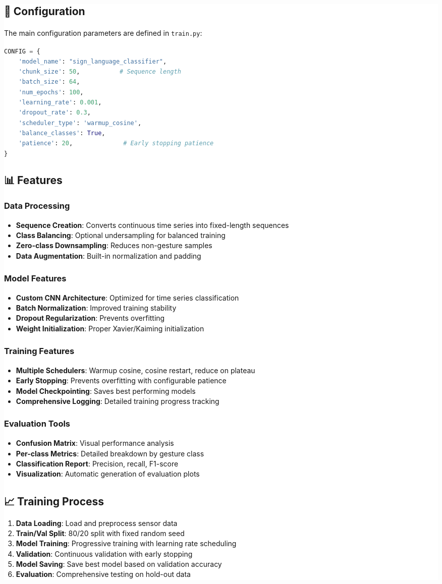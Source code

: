 ## 🔧 Configuration

The main configuration parameters are defined in `train.py`:

```python
CONFIG = {
    'model_name': "sign_language_classifier",
    'chunk_size': 50,           # Sequence length
    'batch_size': 64,
    'num_epochs': 100,
    'learning_rate': 0.001,
    'dropout_rate': 0.3,
    'scheduler_type': 'warmup_cosine',
    'balance_classes': True,
    'patience': 20,              # Early stopping patience
}
```

## 📊 Features

### Data Processing
- **Sequence Creation**: Converts continuous time series into fixed-length sequences
- **Class Balancing**: Optional undersampling for balanced training
- **Zero-class Downsampling**: Reduces non-gesture samples
- **Data Augmentation**: Built-in normalization and padding

### Model Features
- **Custom CNN Architecture**: Optimized for time series classification
- **Batch Normalization**: Improved training stability
- **Dropout Regularization**: Prevents overfitting
- **Weight Initialization**: Proper Xavier/Kaiming initialization

### Training Features
- **Multiple Schedulers**: Warmup cosine, cosine restart, reduce on plateau
- **Early Stopping**: Prevents overfitting with configurable patience
- **Model Checkpointing**: Saves best performing models
- **Comprehensive Logging**: Detailed training progress tracking

### Evaluation Tools
- **Confusion Matrix**: Visual performance analysis
- **Per-class Metrics**: Detailed breakdown by gesture class
- **Classification Report**: Precision, recall, F1-score
- **Visualization**: Automatic generation of evaluation plots

## 📈 Training Process

1. **Data Loading**: Load and preprocess sensor data
2. **Train/Val Split**: 80/20 split with fixed random seed
3. **Model Training**: Progressive training with learning rate scheduling
4. **Validation**: Continuous validation with early stopping
5. **Model Saving**: Save best model based on validation accuracy
6. **Evaluation**: Comprehensive testing on hold-out data
